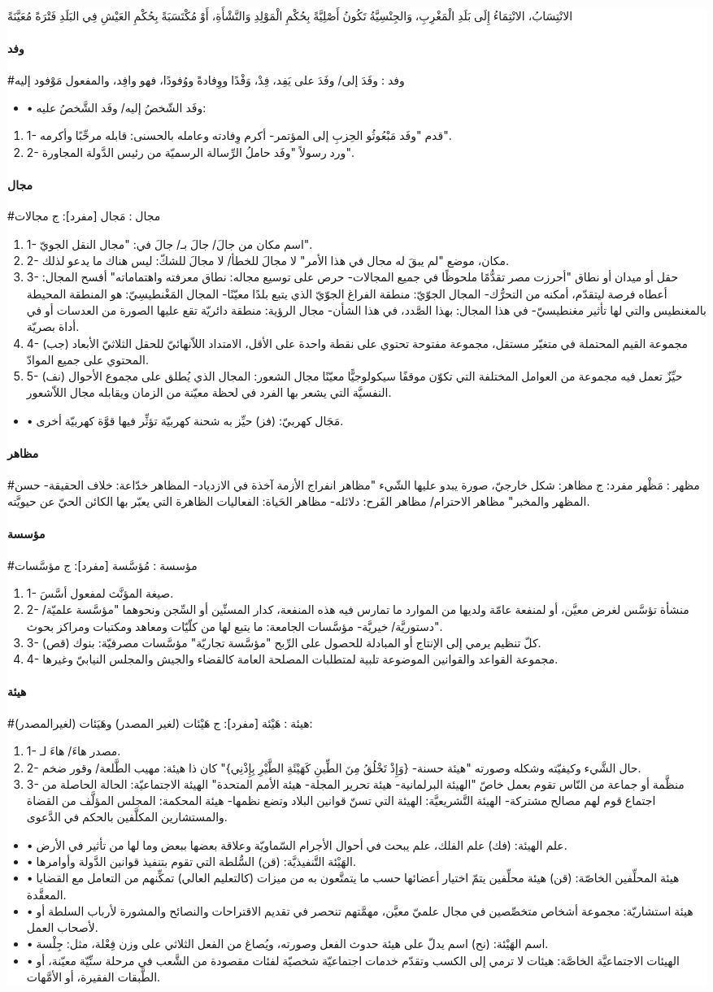 الانْتِسَابُ، الانْتِمَاءُ إِلَى بَلَدِ الْمَغْرِبِ، وَالجِنْسِيَّةُ تَكُونُ أَصْلِيَّةً بِحُكْمِ الْمَوْلِدِ وَالنَّشْأَةِ، أَوْ مُكْتَسَبَةً بِحُكْمِ العَيْشِ فِي البَلَدِ فَتْرَةً مُعَيَّنَةً

#### وفد
#وفد : وفَدَ إلى/ وفَدَ على يَفِد، فِدْ، وَفْدًا ووِفادةً ووُفودًا، فهو وافِد، والمفعول مَوْفود إليه
- • وفَد الشّخصُ إليه/ وفَد الشَّخصُ عليه:
1. 1- قدم "وفَد مَبْعُوثُو الحِزبِ إلى المؤتمر- أكرم وِفادته وعامله بالحسنى: قابله مرحِّبًا وأكرمه".
2. 2- ورد رسولاً "وفَد حاملُ الرِّسالة الرسميّة من رئيس الدَّولة المجاورة".

#### مجال
#مجال : مَجال [مفرد]: ج مجالات
1. 1- اسم مكان من جالَ/ جالَ بـ/ جالَ في: "مجال النقل الجويّ".
2. 2- مكان، موضع "لم يبقَ له مجال في هذا الأمر" لا مجالَ للخطأ/ لا مجالَ للشكّ: ليس هناك ما يدعو لذلك.
3. 3- حقل أو ميدان أو نطاق "أحرزت مصر تقدُّمًا ملحوظًا في جميع المجالات- حرص على توسيع مجاله: نطاق معرفته واهتماماته" أفسح المجال: أعطاه فرصة ليتقدّم، أمكنه من التحرُّك- المجال الجوّيّ: منطقة الفراغ الجوّيّ الذي يتبع بلدًا معيّنًا- المجال المَغْنطيسِيّ: هو المنطقة المحيطة بالمغنطيس والتي لها تأثير مغنطيسيّ- في هذا المجال: بهذا الصَّدد، في هذا الشأن- مجال الرؤية: منطقة دائريّة تقع عليها الصورة من العدسات أو في أداة بصريّة.
4. 4- (جب) مجموعة القيم المحتملة في متغيّر مستقل، مجموعة مفتوحة تحتوي على نقطة واحدة على الأقل، الامتداد اللاّنهائيّ للحقل الثلاثيّ الأبعاد المحتوي على جميع الموادّ.
5. 5- (نف) حيِّزٌ تعمل فيه مجموعة من العوامل المختلفة التي تكوّن موقفًا سيكولوجيًّا معيّنًا مجال الشعور: المجال الذي يُطلق على مجموع الأحوال النفسيَّة التي يشعر بها الفرد في لحظة معيّنة من الزمان ويقابله مجال اللاّشعور.
- • مَجَال كهربيّ: (فز) حيِّز به شحنة كهربيّة تؤثِّر فيها قوَّة كهربيّة أخرى.

#### مظاهر
#مظهر : مَظْهر مفرد: ج مظاهر: شكل خارجيّ، صورة يبدو عليها الشّيء "مظاهر انفراج الأزمة آخذة في الازدياد- المظاهر خدّاعة: خلاف الحقيقة- حسن المظهر والمخبر" مظاهر الاحترام/ مظاهر الفَرح: دلائله- مظاهر الحَياة: الفعاليات الظاهرة التي يعبّر بها الكائن الحيّ عن حيويَّته.

#### مؤسسة
#مؤسسة : مُؤسَّسة [مفرد]: ج مؤسَّسات
1. 1- صيغة المؤنَّث لمفعول أسَّسَ.
2. 2- منشأة تؤسَّس لغرض معيَّن، أو لمنفعة عامّة ولديها من الموارد ما تمارس فيه هذه المنفعة، كدار المسنِّين أو السِّجن ونحوهما "مؤسَّسة علميّة/ دستوريَّة/ خيريَّة- مؤسَّسات الجامعة: ما يتبع لها من كلّيّات ومعاهد ومكتبات ومراكز بحوث".
3. 3- (قص) كلّ تنظيم يرمي إلى الإنتاج أو المبادلة للحصول على الرِّبح "مؤسَّسة تجاريّة" مؤسَّسات مصرفيّة: بنوك.
4. 4- مجموعة القواعد والقوانين الموضوعة تلبية لمتطلبات المصلحة العامة كالقضاء والجيش والمجلس النيابيّ وغيرها.

#### هيئة
#هيئة : هَيْئة [مفرد]: ج هَيْئات (لغير المصدر) وهَيَئات (لغيرالمصدر):
1. 1- مصدر هاءَ/ هاءَ لـ.
2. 2- حال الشَّيء وكيفيّته وشكله وصورته "هيئة حسنة- {وَإِذْ تَخْلُقُ مِنَ الطِّينِ كَهَيْئَةِ الطَّيْرِ بِإِذْنِي}" كان ذا هيئة: مهيب الطَّلعة/ وقور ضخم.
3. 3- منظَّمة أو جماعة من النّاس تقوم بعمل خاصّ "الهيئة البرلمانية- هيئة تحرير المجلة- هيئة الأمم المتحدة" الهيئة الاجتماعيّة: الحالة الحاصلة من اجتماع قوم لهم مصالح مشتركة- الهيئة التَّشريعيَّة: الهيئة التي تسنّ قوانين البلاد وتضع نظمها- هيئة المحكمة: المجلس المؤلَّف من القضاة والمستشارين المكلَّفين بالحكم في الدَّعوى.
- • علم الهيئة: (فك) علم الفلك، علم يبحث في أحوال الأجرام السّماويّة وعلاقة بعضها ببعض وما لها من تأثير في الأرض.
- • الهَيْئة التَّنفيذيَّة: (قن) السُّلطة التي تقوم بتنفيذ قوانين الدَّولة وأوامرها.
- • هيئة المحلِّفين الخاصّة: (قن) هيئة محلِّفين يتمّ اختيار أعضائها حسب ما يتمتَّعون به من ميزات (كالتعليم العالي) تمكِّنهم من التعامل مع القضايا المعقَّدة.
- • هيئة استشاريّة: مجموعة أشخاص متخصِّصين في مجال علميّ معيَّن، مهمَّتهم تنحصر في تقديم الاقتراحات والنصائح والمشورة لأرباب السلطة أو لأصحاب العمل.
- • اسم الهَيْئة: (نح) اسم يدلّ على هيئة حدوث الفعل وصورته، ويُصاغ من الفعل الثلاثي على وزن فِعْلة، مثل: جِلْسة.
- • الهيئات الاجتماعيَّة الخاصَّة: هيئات لا ترمي إلى الكسب وتقدّم خدمات اجتماعيّة شخصيّة لفئات مقصودة من الشَّعب في مرحلة سنِّيّة معيّنة، أو الطَّبقات الفقيرة، أو الأمَّهات.